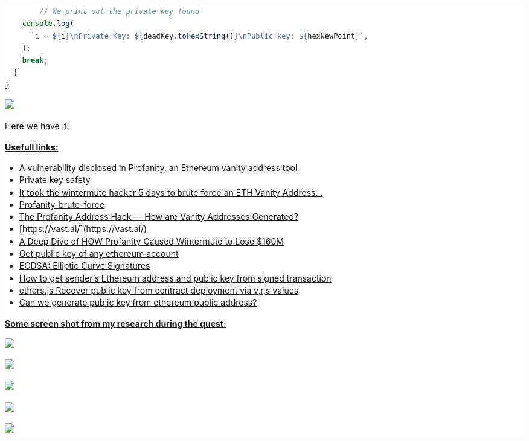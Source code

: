 ```javascript
		// We print out the private key found
    console.log(
      `i = ${i}\nPrivate Key: ${deadKey.toHexString()}\nPublic key: ${hexNewPoint}`,
    );
    break;
  }
}
```


![](https://prod-files-secure.s3.us-west-2.amazonaws.com/00345c33-b7f7-443a-aca8-598247fb6d93/57fe8d28-b53a-4afe-b0f5-e2d9b826b510/Untitled.png?X-Amz-Algorithm=AWS4-HMAC-SHA256&X-Amz-Content-Sha256=UNSIGNED-PAYLOAD&X-Amz-Credential=AKIAT73L2G45HZZMZUHI%2F20240223%2Fus-west-2%2Fs3%2Faws4_request&X-Amz-Date=20240223T205621Z&X-Amz-Expires=3600&X-Amz-Signature=0ee9c83ce44a55c24e16c94ad655063d1ea916e77b3950d1611eea2e8133acfd&X-Amz-SignedHeaders=host&x-id=GetObject)


Here we have it!


<u>**Usefull links:**</u>

- [A vulnerability disclosed in Profanity, an Ethereum vanity address tool](https://blog.1inch.io/a-vulnerability-disclosed-in-profanity-an-ethereum-vanity-address-tool/)
- [Private key safety](https://github.com/johguse/profanity/issues/61?ref=blog.1inch.io)
- [It took the wintermute hacker 5 days to brute force an ETH Vanity Address...](https://www.reddit.com/r/ethfinance/comments/xjaq6t/it_took_the_wintermute_hacker_5_days_to_brute/)
- [Profanity-brute-force](https://github.com/rebryk/profanity-brute-force)
- [The Profanity Address Hack — How are Vanity Addresses Generated?](https://medium.com/coinmonks/the-profanity-address-hack-how-are-vanity-addresses-generated-cce40ba5ed39)
- [https://vast.ai/](https://vast.ai/)
- [A Deep Dive of HOW Profanity Caused Wintermute to Lose $160M](https://blog.safeheron.com/blog/insights/safeheron-originals/a-deep-dive-of-how-profanity-caused-wintermute-to-lose-usd160m)
- [Get public key of any ethereum account](https://ethereum.stackexchange.com/questions/13778/get-public-key-of-any-ethereum-account)
- [ECDSA: Elliptic Curve Signatures](https://cryptobook.nakov.com/digital-signatures/ecdsa-sign-verify-messages)
- [How to get sender’s Ethereum address and public key from signed transaction](https://scrapbox.io/piyopiyo/How_to_get_sender%E2%80%99s_Ethereum_address_and_public_key_from_signed_transaction)
- [ethers.js Recover public key from contract deployment via v,r,s values](https://ethereum.stackexchange.com/questions/78815/ethers-js-recover-public-key-from-contract-deployment-via-v-r-s-values)
- [Can we generate public key from ethereum public address?](https://stackoverflow.com/questions/57802131/can-we-generate-public-key-from-ethereum-public-address)

<u>**Some screen shot from my research during the quest:**</u>


![](https://prod-files-secure.s3.us-west-2.amazonaws.com/00345c33-b7f7-443a-aca8-598247fb6d93/6bb075f4-fbe6-47d6-9009-d08cefa8ab49/Untitled.png?X-Amz-Algorithm=AWS4-HMAC-SHA256&X-Amz-Content-Sha256=UNSIGNED-PAYLOAD&X-Amz-Credential=AKIAT73L2G45HZZMZUHI%2F20240223%2Fus-west-2%2Fs3%2Faws4_request&X-Amz-Date=20240223T205621Z&X-Amz-Expires=3600&X-Amz-Signature=79a04f198f14f12bce15261a3b27ce3727683d277441a0e09b1538bcc98c6697&X-Amz-SignedHeaders=host&x-id=GetObject)


![](https://prod-files-secure.s3.us-west-2.amazonaws.com/00345c33-b7f7-443a-aca8-598247fb6d93/5f896cbd-b61b-43fa-8bbd-e68c8e287de6/Untitled.png?X-Amz-Algorithm=AWS4-HMAC-SHA256&X-Amz-Content-Sha256=UNSIGNED-PAYLOAD&X-Amz-Credential=AKIAT73L2G45HZZMZUHI%2F20240223%2Fus-west-2%2Fs3%2Faws4_request&X-Amz-Date=20240223T205621Z&X-Amz-Expires=3600&X-Amz-Signature=ae03719381c0cf53f7de8f2b9064d69ce56348cbcde3dae94f6b82dfe1476cc5&X-Amz-SignedHeaders=host&x-id=GetObject)


![](https://prod-files-secure.s3.us-west-2.amazonaws.com/00345c33-b7f7-443a-aca8-598247fb6d93/d8816adc-72fb-42a6-8d8f-0e8c61639ec2/Untitled.png?X-Amz-Algorithm=AWS4-HMAC-SHA256&X-Amz-Content-Sha256=UNSIGNED-PAYLOAD&X-Amz-Credential=AKIAT73L2G45HZZMZUHI%2F20240223%2Fus-west-2%2Fs3%2Faws4_request&X-Amz-Date=20240223T205621Z&X-Amz-Expires=3600&X-Amz-Signature=1e6b7aced8c96177a0d7df53ac3c55d38d27de31acd6593c2697c109b70c4dcc&X-Amz-SignedHeaders=host&x-id=GetObject)


![](https://prod-files-secure.s3.us-west-2.amazonaws.com/00345c33-b7f7-443a-aca8-598247fb6d93/df0e6e95-e2b1-40ae-a3be-74f6b1974daf/Untitled.png?X-Amz-Algorithm=AWS4-HMAC-SHA256&X-Amz-Content-Sha256=UNSIGNED-PAYLOAD&X-Amz-Credential=AKIAT73L2G45HZZMZUHI%2F20240223%2Fus-west-2%2Fs3%2Faws4_request&X-Amz-Date=20240223T205621Z&X-Amz-Expires=3600&X-Amz-Signature=5e8045d80be52bd68c3eb0aafbbd623893a0a4f55509fa91f87b054ad4609b25&X-Amz-SignedHeaders=host&x-id=GetObject)


![](https://prod-files-secure.s3.us-west-2.amazonaws.com/00345c33-b7f7-443a-aca8-598247fb6d93/1897b71a-84d2-4668-ab07-846c21840b57/Untitled.png?X-Amz-Algorithm=AWS4-HMAC-SHA256&X-Amz-Content-Sha256=UNSIGNED-PAYLOAD&X-Amz-Credential=AKIAT73L2G45HZZMZUHI%2F20240223%2Fus-west-2%2Fs3%2Faws4_request&X-Amz-Date=20240223T205621Z&X-Amz-Expires=3600&X-Amz-Signature=a224494c5a51169b453d15ad63e7c54c7bd58b25c5178b7652815752e4823cd4&X-Amz-SignedHeaders=host&x-id=GetObject)
